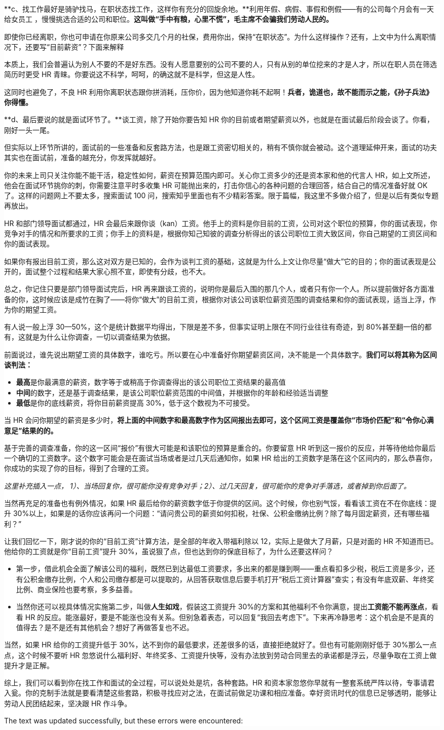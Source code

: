 \*\*c、找工作最好是骑驴找马，在职状态找工作，这样你有充分的回旋余地。\*\*利用年假、病假、事假和例假——有的公司每个月会有一天给女员工 ，慢慢挑选合适的公司和职位。**这叫做“手中有粮，心里不慌”，毛主席不会骗我们劳动人民的。**

即使你已经离职，你也可申请在你原来公司多交几个月的社保，费用你出，保持“在职状态”。为什么这样操作？还有，上文中为什么离职情况下，还要写“目前薪资”？下面来解释

本质上，我们会普遍认为别人不要的不是好东西。没有人愿意要别的公司不要的人，只有从别的单位挖来的才是人才，所以在职人员在筛选简历时更受 HR 青睐。你要说这不科学，呵呵，的确这就不是科学，但这是人性。

这同时也避免了，不良 HR 利用你离职状态跟你拼消耗，压你价，因为他知道你耗不起啊！**兵者，诡道也，故不能而示之能，《孙子兵法》你得懂。**

\*\*d、最后要说的就是面试环节了。\*\*谈工资，除了开始你要告知 HR 你的目前或者期望薪资以外，也就是在面试最后阶段会谈了。你看，刚好一头一尾。

但实际以上环节所讲的，面试前的一些准备和反套路方法，也是跟工资密切相关的，稍有不慎你就会被动。这个道理延伸开来，面试的功夫其实也在面试前，准备的越充分，你发挥就越好。

你的未来上司只关注你能不能干活，稳定性如何，薪资在预算范围内即可。关心你工资多少的还是资本家和他的代言人 HR，如上文所述，他会在面试环节挑你的刺，你需要注意平时多收集 HR 可能抛出来的，打击你信心的各种问题的合理回答，结合自己的情况准备好就 OK 了。这样的问题网上不要太多，搜索面试 100 问，搜索知乎里面也有不少精彩答案。限于篇幅，我这里不多做介绍了，但是以后有类似专题再放出。

HR 和部门领导面试都通过，HR 会最后来跟你谈（kan）工资。他手上的资料是你目前的工资，公司对这个职位的预算，你的面试表现，你竞争对手的情况和所要求的工资；你手上的资料是，根据你知己知彼的调查分析得出的该公司职位工资大致区间，你自己期望的工资区间和你的面试表现。

如果你有报出目前工资，那么这对双方是已知的，会作为谈判工资的基础，这就是为什么上文让你尽量“做大”它的目的；你的面试表现是公开的，面试整个过程和结果大家心照不宣，即使有分歧，也不大。

总之，你记住只要是部门领导面试完后，HR 再来跟谈工资的，说明你是最后入围的那几个人，或者只有你一个人。所以提前做好各方面准备的你，这时候应该是成竹在胸了——将你“做大”的目前工资，根据你对该公司该职位薪资范围的调查结果和你的面试表现，适当上浮，作为你的期望工资。

有人说一般上浮 30—50%，这个是统计数据平均得出，下限是差不多，但事实证明上限在不同行业往往有奇迹，到 80%甚至翻一倍的都有，这就是为什么让你调查，一切以调查结果为依据。

前面说过，谁先说出期望工资的具体数字，谁吃亏。所以要在心中准备好你期望薪资区间，决不能是一个具体数字。**我们可以将其称为区间谈判法：**

-   **最高**是你最满意的薪资，数字等于或稍高于你调查得出的该公司职位工资结果的最高值
-   **中间**的数字，还是基于调查结果，是该公司职位薪资范围的中间值，并根据你的年龄和经验适当调整
-   **最低**是你的底线薪资，将你目前薪资提高 30%，低于这个数视为不可接受。

当 HR 会问你期望的薪资是多少时，**将上面的中间数字和最高数字作为区间报出去即可，这个区间工资是覆盖你“市场价匹配”和“令你心满意足”结果的的。**

基于完善的调查准备，你的这一区间“报价”有很大可能是和该职位的预算是重合的。你要留意 HR 听到这一报价的反应，并等待他给你最后一个确切的工资数字。这个数字可能会是在面试当场或者是过几天后通知你，如果 HR 给出的工资数字是落在这个区间内的，那么恭喜你，你成功的实现了你的目标，得到了合理的工资。

_这里补充插入一点， 1）、当场回复你，很可能你没有竞争对手；2）、过几天回复，很可能你的竞争对手落选，或者掉到你后面了。_

当然再充足的准备也有例外情况，如果 HR 最后给你的薪资数字低于你提供的区间。这个时候，你也别气馁，看看该工资在不在你底线：提升 30%以上，如果是的话你应该再问一个问题：“请问贵公司的薪资如何扣税，社保、公积金缴纳比例？除了每月固定薪资，还有哪些福利？”

让我们回忆一下，刚才说的你的“目前工资”计算方法，是全部的年收入带福利除以 12，实际上是做大了月薪，只是对面的 HR 不知道而已。他给你的工资就是你“目前工资”提升 30%，虽说狠了点，但也达到你的保底目标了，为什么还要这样问？

-   第一步，借此机会全面了解该公司的福利，既然已到达最低工资要求，多出来的都是赚到啊——重点看扣多少税，税后工资是多少，还有公积金缴存比例，个人和公司缴存都是可以提取的，从回答获取信息后要手机打开“税后工资计算器”查实；有没有年底双薪、年终奖比例、商业保险也要考察，多多益善。

-   当然你还可以视具体情况实施第二步，叫做**人生如戏**，假装这工资提升 30%的方案和其他福利不令你满意，提出**工资能不能再涨点**，看看 HR 的反应。能涨最好，要是不能涨也没有关系。但别急着表态，可以回复“我回去考虑下”。下来再冷静思考：这个机会是不是真的值得去？是不是还有其他机会？想好了再做答复也不迟。

当然，如果 HR 给你的工资提升低于 30%，达不到你的最低要求，还差很多的话，直接拒绝就好了。但也有可能刚刚好低于 30%那么一点点，这个时候不要听 HR 忽悠说什么福利好、年终奖多、工资提升快等，没有办法放到劳动合同里去的承诺都是浮云，尽量争取在工资上做提升才是正解。

综上，我们可以看到你在找工作和面试的全过程，可以说处处是坑，各种套路。HR 和资本家忽悠你早就有一整套系统严阵以待，专事请君入瓮。你的克制手法就是要看清楚这些套路，积极寻找应对之法，在面试前做足功课和相应准备。幸好资讯时代的信息已足够透明，能够让劳动人民团结起来，坚决跟 HR 作斗争。

The text was updated successfully, but these errors were encountered: